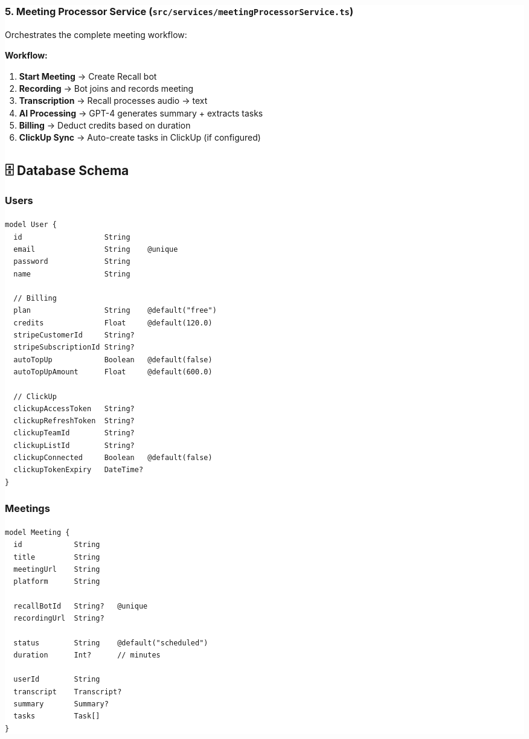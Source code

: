 ### 5. **Meeting Processor Service** (`src/services/meetingProcessorService.ts`)

Orchestrates the complete meeting workflow:

**Workflow:**
1. **Start Meeting** → Create Recall bot
2. **Recording** → Bot joins and records meeting
3. **Transcription** → Recall processes audio → text
4. **AI Processing** → GPT-4 generates summary + extracts tasks
5. **Billing** → Deduct credits based on duration
6. **ClickUp Sync** → Auto-create tasks in ClickUp (if configured)

## 🗄️ Database Schema

### Users
```prisma
model User {
  id                   String
  email                String    @unique
  password             String
  name                 String

  // Billing
  plan                 String    @default("free")
  credits              Float     @default(120.0)
  stripeCustomerId     String?
  stripeSubscriptionId String?
  autoTopUp            Boolean   @default(false)
  autoTopUpAmount      Float     @default(600.0)

  // ClickUp
  clickupAccessToken   String?
  clickupRefreshToken  String?
  clickupTeamId        String?
  clickupListId        String?
  clickupConnected     Boolean   @default(false)
  clickupTokenExpiry   DateTime?
}
```

### Meetings
```prisma
model Meeting {
  id            String
  title         String
  meetingUrl    String
  platform      String

  recallBotId   String?   @unique
  recordingUrl  String?

  status        String    @default("scheduled")
  duration      Int?      // minutes

  userId        String
  transcript    Transcript?
  summary       Summary?
  tasks         Task[]
}
```
